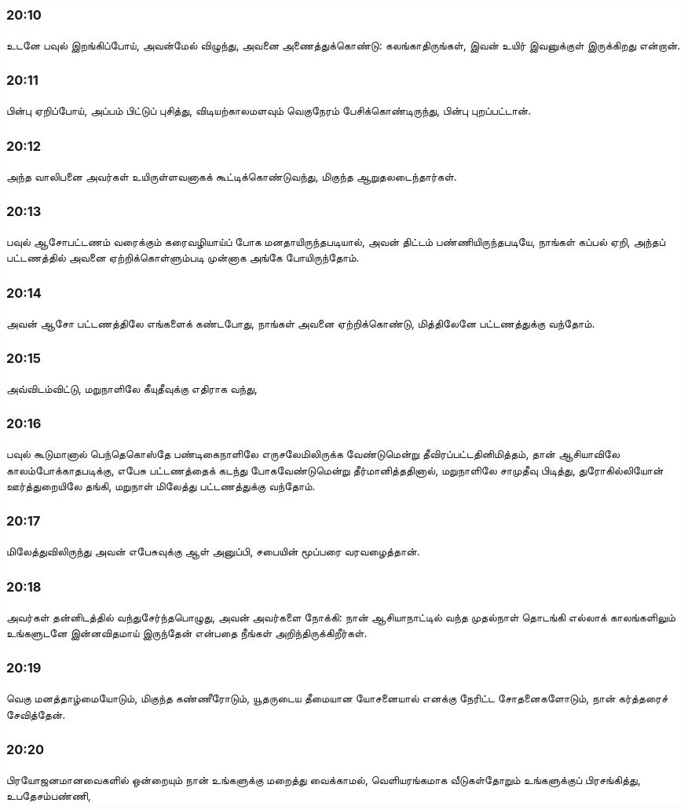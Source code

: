 ###  20:10

உடனே பவுல் இறங்கிப்போய், அவன்மேல் விழுந்து, அவனை அணைத்துக்கொண்டு: கலங்காதிருங்கள், இவன் உயிர் இவனுக்குள் இருக்கிறது என்றான்.

###  20:11

பின்பு ஏறிப்போய், அப்பம் பிட்டுப் புசித்து, விடியற்காலமளவும் வெகுநேரம் பேசிக்கொண்டிருந்து, பின்பு புறப்பட்டான்.

###  20:12

அந்த வாலிபனை அவர்கள் உயிருள்ளவனாகக் கூட்டிக்கொண்டுவந்து, மிகுந்த ஆறுதலடைந்தார்கள்.

###  20:13

பவுல் ஆசோபட்டணம் வரைக்கும் கரைவழியாய்ப் போக மனதாயிருந்தபடியால், அவன் திட்டம் பண்ணியிருந்தபடியே, நாங்கள் கப்பல் ஏறி, அந்தப் பட்டணத்தில் அவனை ஏற்றிக்கொள்ளும்படி முன்னாக அங்கே போயிருந்தோம்.

###  20:14

அவன் ஆசோ பட்டணத்திலே எங்களைக் கண்டபோது, நாங்கள் அவனை ஏற்றிக்கொண்டு, மித்திலேனே பட்டணத்துக்கு வந்தோம்.

###  20:15

அவ்விடம்விட்டு, மறுநாளிலே கீயுதீவுக்கு எதிராக வந்து,

###  20:16

பவுல் கூடுமானால் பெந்தெகொஸ்தே பண்டிகைநாளிலே எருசலேமிலிருக்க வேண்டுமென்று தீவிரப்பட்டதினிமித்தம், தான் ஆசியாவிலே காலம்போக்காதபடிக்கு, எபேசு பட்டணத்தைக் கடந்து போகவேண்டுமென்று தீர்மானித்ததினால், மறுநாளிலே சாமுதீவு பிடித்து, துரோகில்லியோன் ஊர்த்துறையிலே தங்கி, மறுநாள் மிலேத்து பட்டணத்துக்கு வந்தோம்.

###  20:17

மிலேத்துவிலிருந்து அவன் எபேசுவுக்கு ஆள் அனுப்பி, சபையின் மூப்பரை வரவழைத்தான்.

###  20:18

அவர்கள் தன்னிடத்தில் வந்துசேர்ந்தபொழுது, அவன் அவர்களை நோக்கி: நான் ஆசியாநாட்டில் வந்த முதல்நாள் தொடங்கி எல்லாக் காலங்களிலும் உங்களுடனே இன்னவிதமாய் இருந்தேன் என்பதை நீங்கள் அறிந்திருக்கிறீர்கள்.

###  20:19

வெகு மனத்தாழ்மையோடும், மிகுந்த கண்ணீரோடும், யூதருடைய தீமையான யோசனையால் எனக்கு நேரிட்ட சோதனைகளோடும், நான் கர்த்தரைச் சேவித்தேன்.

###  20:20

பிரயோஜனமானவைகளில் ஒன்றையும் நான் உங்களுக்கு மறைத்து வைக்காமல், வெளியரங்கமாக வீடுகள்தோறும் உங்களுக்குப் பிரசங்கித்து, உபதேசம்பண்ணி,
